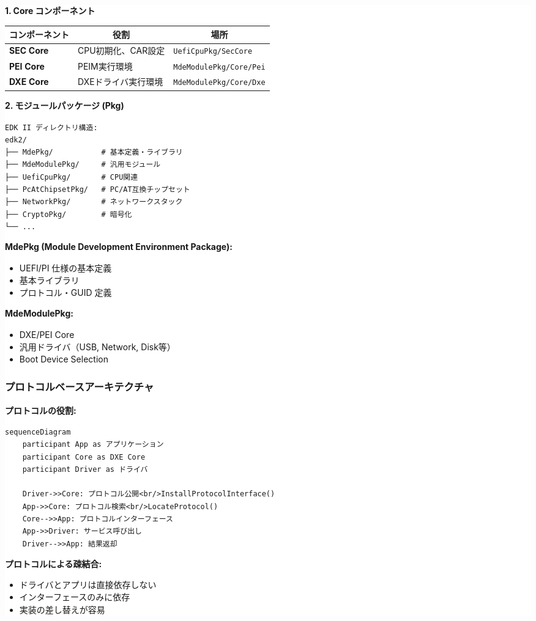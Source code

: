 **1. Core コンポーネント**

| コンポーネント | 役割 | 場所 |
|--------------|------|------|
| **SEC Core** | CPU初期化、CAR設定 | `UefiCpuPkg/SecCore` |
| **PEI Core** | PEIM実行環境 | `MdeModulePkg/Core/Pei` |
| **DXE Core** | DXEドライバ実行環境 | `MdeModulePkg/Core/Dxe` |

**2. モジュールパッケージ (Pkg)**

```
EDK II ディレクトリ構造:
edk2/
├── MdePkg/           # 基本定義・ライブラリ
├── MdeModulePkg/     # 汎用モジュール
├── UefiCpuPkg/       # CPU関連
├── PcAtChipsetPkg/   # PC/AT互換チップセット
├── NetworkPkg/       # ネットワークスタック
├── CryptoPkg/        # 暗号化
└── ...
```

**MdePkg (Module Development Environment Package):**
- UEFI/PI 仕様の基本定義
- 基本ライブラリ
- プロトコル・GUID 定義

**MdeModulePkg:**
- DXE/PEI Core
- 汎用ドライバ（USB, Network, Disk等）
- Boot Device Selection

### プロトコルベースアーキテクチャ

**プロトコルの役割:**

```mermaid
sequenceDiagram
    participant App as アプリケーション
    participant Core as DXE Core
    participant Driver as ドライバ

    Driver->>Core: プロトコル公開<br/>InstallProtocolInterface()
    App->>Core: プロトコル検索<br/>LocateProtocol()
    Core-->>App: プロトコルインターフェース
    App->>Driver: サービス呼び出し
    Driver-->>App: 結果返却
```

**プロトコルによる疎結合:**
- ドライバとアプリは直接依存しない
- インターフェースのみに依存
- 実装の差し替えが容易
